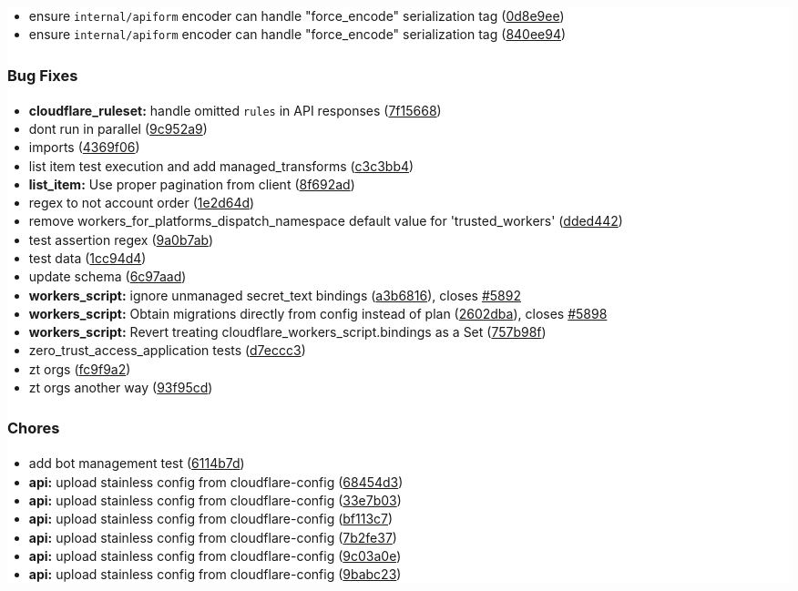 * ensure `internal/apiform` encoder can handle "force_encode" serialization tag ([0d8e9ee](https://github.com/cloudflare/terraform-provider-cloudflare/commit/0d8e9ee977b967ba2477009ebee6dc9e4a7313a8))
* ensure `internal/apiform` encoder can handle "force_encode" serialization tag ([840ee94](https://github.com/cloudflare/terraform-provider-cloudflare/commit/840ee944af524f0e9c4cc4d44e86519b4bfc1f24))


### Bug Fixes

* **cloudflare_ruleset:** handle omitted `rules` in API responses ([7f15668](https://github.com/cloudflare/terraform-provider-cloudflare/commit/7f15668a902d6022dfc442c5cbddd45ea63176df))
* dont run in parallel ([9c952a9](https://github.com/cloudflare/terraform-provider-cloudflare/commit/9c952a96faf80693ba606416757be143d6539191))
* imports ([4369f06](https://github.com/cloudflare/terraform-provider-cloudflare/commit/4369f06866b423d9fa73e63295d0caf866b12a46))
* list item test execution and add managed_transforms ([c3c3bb4](https://github.com/cloudflare/terraform-provider-cloudflare/commit/c3c3bb4265ade2c671e72e54e17705ffda602d8f))
* **list_item:** Use proper pagination from client ([8f692ad](https://github.com/cloudflare/terraform-provider-cloudflare/commit/8f692adf679f76a5e98eb3ab4980876f352d27af))
* regex to not account order ([1e2d64d](https://github.com/cloudflare/terraform-provider-cloudflare/commit/1e2d64d2f2b129881f3093a8f4b0b789d5f0ff80))
* remove workers_for_platforms_dispatch_namespace default value for 'trusted_workers' ([dded442](https://github.com/cloudflare/terraform-provider-cloudflare/commit/dded442c162e3f4ebf0d897c7d0e824e3c6ba808))
* test assertion regex ([9a0b7ab](https://github.com/cloudflare/terraform-provider-cloudflare/commit/9a0b7ab492ce3ae6ade8a45a1756f798bbe1bbc6))
* test data ([1cc94d4](https://github.com/cloudflare/terraform-provider-cloudflare/commit/1cc94d4adc4e739817eb10ab58cc3cdc7cf99c6c))
* update schema ([6c97aad](https://github.com/cloudflare/terraform-provider-cloudflare/commit/6c97aad1bbc126af84a9444668c213d18c1596dd))
* **workers_script:** ignore unmanaged secret_text bindings ([a3b6816](https://github.com/cloudflare/terraform-provider-cloudflare/commit/a3b6816b2510577f96668d0e29aa04a4c3a74c28)), closes [#5892](https://github.com/cloudflare/terraform-provider-cloudflare/issues/5892)
* **workers_script:** Obtain migrations directly from config instead of plan ([2602dba](https://github.com/cloudflare/terraform-provider-cloudflare/commit/2602dbafcaca02718fd44bf54caca268170dd56b)), closes [#5898](https://github.com/cloudflare/terraform-provider-cloudflare/issues/5898)
* **workers_script:** Revert treating cloudflare_workers_script.bindings as a Set ([757b98f](https://github.com/cloudflare/terraform-provider-cloudflare/commit/757b98f9e0cced8e6ae122f620de6454547ea3cc))
* zero_trust_access_application tests ([d7eccc3](https://github.com/cloudflare/terraform-provider-cloudflare/commit/d7eccc3f536debcf1fd4e9ea7c3d93f628e65c96))
* zt orgs ([fc9f9a2](https://github.com/cloudflare/terraform-provider-cloudflare/commit/fc9f9a2ee0f342d2c9e0fabd598dd1d41857429c))
* zt orgs another way ([93f95cd](https://github.com/cloudflare/terraform-provider-cloudflare/commit/93f95cdd892af2b003c666eccf744589c9dd744d))


### Chores

* add bot management test ([6114b7d](https://github.com/cloudflare/terraform-provider-cloudflare/commit/6114b7d4949d02cd7e5a6cfbd6f116334c241f8c))
* **api:** upload stainless config from cloudflare-config ([68454d3](https://github.com/cloudflare/terraform-provider-cloudflare/commit/68454d3d788e8e7c146c085893e0f9c85761d92d))
* **api:** upload stainless config from cloudflare-config ([33e7b03](https://github.com/cloudflare/terraform-provider-cloudflare/commit/33e7b03f955c53a84c0d2b1a844fa0f206c4bd67))
* **api:** upload stainless config from cloudflare-config ([bf113c7](https://github.com/cloudflare/terraform-provider-cloudflare/commit/bf113c76383636d0a4971b6f1c35d9ab6444b31c))
* **api:** upload stainless config from cloudflare-config ([7b2fe37](https://github.com/cloudflare/terraform-provider-cloudflare/commit/7b2fe37534d7a1438991d0ab262277b23210e9fa))
* **api:** upload stainless config from cloudflare-config ([9c03a0e](https://github.com/cloudflare/terraform-provider-cloudflare/commit/9c03a0e95ede74ac0b7c732f9a108120dd8a2073))
* **api:** upload stainless config from cloudflare-config ([9babc23](https://github.com/cloudflare/terraform-provider-cloudflare/commit/9babc23830d1b7e07bd39240b09e2cd70034d9b4))
